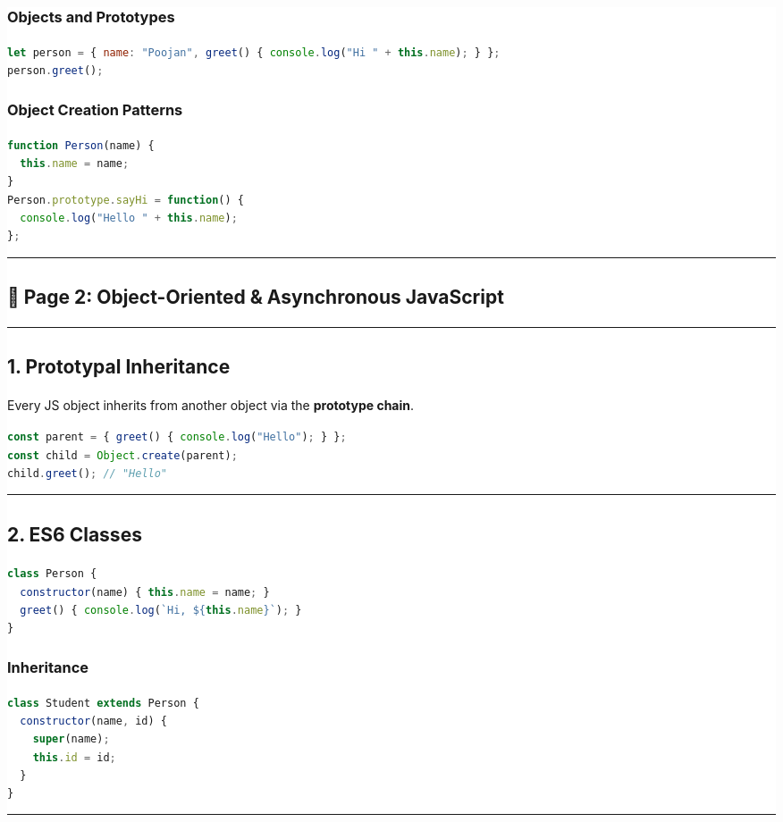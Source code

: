 ### Objects and Prototypes

```js
let person = { name: "Poojan", greet() { console.log("Hi " + this.name); } };
person.greet();
```

### Object Creation Patterns

```js
function Person(name) {
  this.name = name;
}
Person.prototype.sayHi = function() {
  console.log("Hello " + this.name);
};
```

---

## 🧩 Page 2: Object-Oriented & Asynchronous JavaScript

---

## 1. Prototypal Inheritance

Every JS object inherits from another object via the **prototype chain**.

```js
const parent = { greet() { console.log("Hello"); } };
const child = Object.create(parent);
child.greet(); // "Hello"
```

---

## 2. ES6 Classes

```js
class Person {
  constructor(name) { this.name = name; }
  greet() { console.log(`Hi, ${this.name}`); }
}
```

### Inheritance

```js
class Student extends Person {
  constructor(name, id) {
    super(name);
    this.id = id;
  }
}
```

---